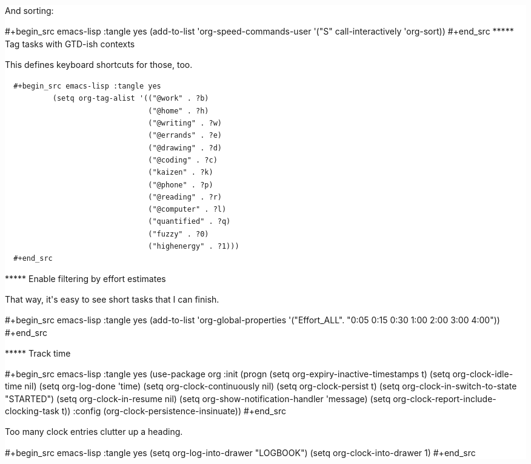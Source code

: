 And sorting:

#+begin_src emacs-lisp :tangle yes
  (add-to-list 'org-speed-commands-user '("S" call-interactively 'org-sort))
#+end_src
***** Tag tasks with GTD-ish contexts

 This defines keyboard shortcuts for those, too.

      #+begin_src emacs-lisp :tangle yes
               (setq org-tag-alist '(("@work" . ?b)
                                     ("@home" . ?h)
                                     ("@writing" . ?w)
                                     ("@errands" . ?e)
                                     ("@drawing" . ?d)
                                     ("@coding" . ?c)
                                     ("kaizen" . ?k)
                                     ("@phone" . ?p)
                                     ("@reading" . ?r)
                                     ("@computer" . ?l)
                                     ("quantified" . ?q)
                                     ("fuzzy" . ?0)
                                     ("highenergy" . ?1)))
      #+end_src
***** Enable filtering by effort estimates

 That way, it's easy to see short tasks that I can finish.

 #+begin_src emacs-lisp :tangle yes
   (add-to-list 'org-global-properties
         '("Effort_ALL". "0:05 0:15 0:30 1:00 2:00 3:00 4:00"))
 #+end_src

***** Track time

 #+begin_src emacs-lisp :tangle yes
   (use-package org
    :init
    (progn
     (setq org-expiry-inactive-timestamps t)
     (setq org-clock-idle-time nil)
     (setq org-log-done 'time)
     (setq org-clock-continuously nil)
     (setq org-clock-persist t)
     (setq org-clock-in-switch-to-state "STARTED")
     (setq org-clock-in-resume nil)
     (setq org-show-notification-handler 'message)
     (setq org-clock-report-include-clocking-task t))
    :config
     (org-clock-persistence-insinuate))
 #+end_src

 Too many clock entries clutter up a heading.

 #+begin_src emacs-lisp :tangle yes
 (setq org-log-into-drawer "LOGBOOK")
 (setq org-clock-into-drawer 1)
 #+end_src
